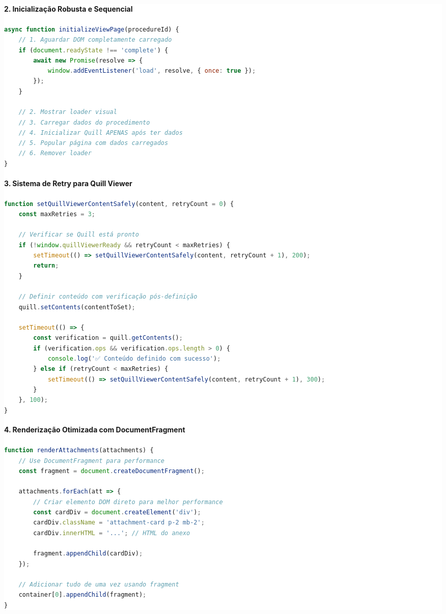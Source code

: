 #### **2. Inicialização Robusta e Sequencial**
```javascript
async function initializeViewPage(procedureId) {
    // 1. Aguardar DOM completamente carregado
    if (document.readyState !== 'complete') {
        await new Promise(resolve => {
            window.addEventListener('load', resolve, { once: true });
        });
    }
    
    // 2. Mostrar loader visual
    // 3. Carregar dados do procedimento
    // 4. Inicializar Quill APENAS após ter dados
    // 5. Popular página com dados carregados
    // 6. Remover loader
}
```

#### **3. Sistema de Retry para Quill Viewer**
```javascript
function setQuillViewerContentSafely(content, retryCount = 0) {
    const maxRetries = 3;
    
    // Verificar se Quill está pronto
    if (!window.quillViewerReady && retryCount < maxRetries) {
        setTimeout(() => setQuillViewerContentSafely(content, retryCount + 1), 200);
        return;
    }
    
    // Definir conteúdo com verificação pós-definição
    quill.setContents(contentToSet);
    
    setTimeout(() => {
        const verification = quill.getContents();
        if (verification.ops && verification.ops.length > 0) {
            console.log('✅ Conteúdo definido com sucesso');
        } else if (retryCount < maxRetries) {
            setTimeout(() => setQuillViewerContentSafely(content, retryCount + 1), 300);
        }
    }, 100);
}
```

#### **4. Renderização Otimizada com DocumentFragment**
```javascript
function renderAttachments(attachments) {
    // Use DocumentFragment para performance
    const fragment = document.createDocumentFragment();
    
    attachments.forEach(att => {
        // Criar elemento DOM direto para melhor performance
        const cardDiv = document.createElement('div');
        cardDiv.className = 'attachment-card p-2 mb-2';
        cardDiv.innerHTML = '...'; // HTML do anexo
        
        fragment.appendChild(cardDiv);
    });
    
    // Adicionar tudo de uma vez usando fragment
    container[0].appendChild(fragment);
}
```
